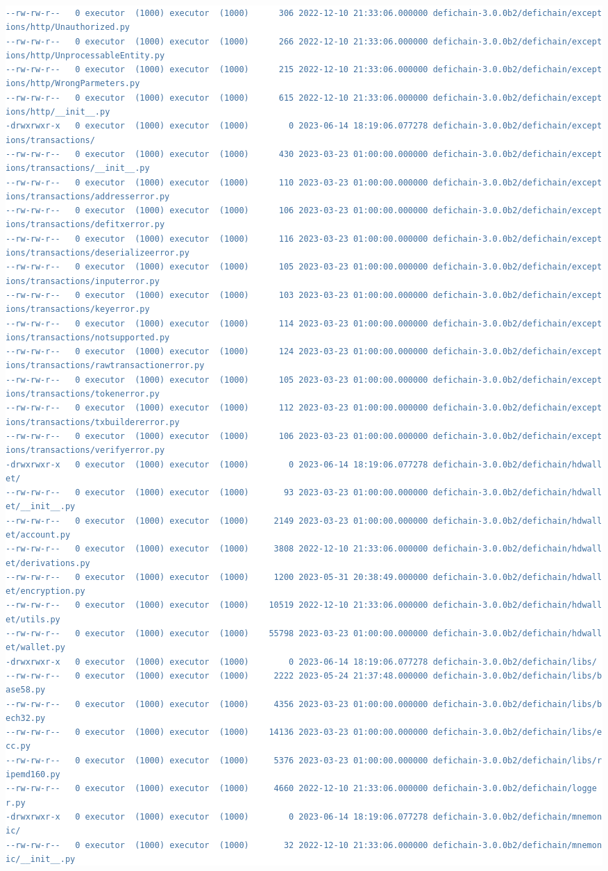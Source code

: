 ```diff
--rw-rw-r--   0 executor  (1000) executor  (1000)      306 2022-12-10 21:33:06.000000 defichain-3.0.0b2/defichain/exceptions/http/Unauthorized.py
--rw-rw-r--   0 executor  (1000) executor  (1000)      266 2022-12-10 21:33:06.000000 defichain-3.0.0b2/defichain/exceptions/http/UnprocessableEntity.py
--rw-rw-r--   0 executor  (1000) executor  (1000)      215 2022-12-10 21:33:06.000000 defichain-3.0.0b2/defichain/exceptions/http/WrongParmeters.py
--rw-rw-r--   0 executor  (1000) executor  (1000)      615 2022-12-10 21:33:06.000000 defichain-3.0.0b2/defichain/exceptions/http/__init__.py
-drwxrwxr-x   0 executor  (1000) executor  (1000)        0 2023-06-14 18:19:06.077278 defichain-3.0.0b2/defichain/exceptions/transactions/
--rw-rw-r--   0 executor  (1000) executor  (1000)      430 2023-03-23 01:00:00.000000 defichain-3.0.0b2/defichain/exceptions/transactions/__init__.py
--rw-rw-r--   0 executor  (1000) executor  (1000)      110 2023-03-23 01:00:00.000000 defichain-3.0.0b2/defichain/exceptions/transactions/addresserror.py
--rw-rw-r--   0 executor  (1000) executor  (1000)      106 2023-03-23 01:00:00.000000 defichain-3.0.0b2/defichain/exceptions/transactions/defitxerror.py
--rw-rw-r--   0 executor  (1000) executor  (1000)      116 2023-03-23 01:00:00.000000 defichain-3.0.0b2/defichain/exceptions/transactions/deserializeerror.py
--rw-rw-r--   0 executor  (1000) executor  (1000)      105 2023-03-23 01:00:00.000000 defichain-3.0.0b2/defichain/exceptions/transactions/inputerror.py
--rw-rw-r--   0 executor  (1000) executor  (1000)      103 2023-03-23 01:00:00.000000 defichain-3.0.0b2/defichain/exceptions/transactions/keyerror.py
--rw-rw-r--   0 executor  (1000) executor  (1000)      114 2023-03-23 01:00:00.000000 defichain-3.0.0b2/defichain/exceptions/transactions/notsupported.py
--rw-rw-r--   0 executor  (1000) executor  (1000)      124 2023-03-23 01:00:00.000000 defichain-3.0.0b2/defichain/exceptions/transactions/rawtransactionerror.py
--rw-rw-r--   0 executor  (1000) executor  (1000)      105 2023-03-23 01:00:00.000000 defichain-3.0.0b2/defichain/exceptions/transactions/tokenerror.py
--rw-rw-r--   0 executor  (1000) executor  (1000)      112 2023-03-23 01:00:00.000000 defichain-3.0.0b2/defichain/exceptions/transactions/txbuildererror.py
--rw-rw-r--   0 executor  (1000) executor  (1000)      106 2023-03-23 01:00:00.000000 defichain-3.0.0b2/defichain/exceptions/transactions/verifyerror.py
-drwxrwxr-x   0 executor  (1000) executor  (1000)        0 2023-06-14 18:19:06.077278 defichain-3.0.0b2/defichain/hdwallet/
--rw-rw-r--   0 executor  (1000) executor  (1000)       93 2023-03-23 01:00:00.000000 defichain-3.0.0b2/defichain/hdwallet/__init__.py
--rw-rw-r--   0 executor  (1000) executor  (1000)     2149 2023-03-23 01:00:00.000000 defichain-3.0.0b2/defichain/hdwallet/account.py
--rw-rw-r--   0 executor  (1000) executor  (1000)     3808 2022-12-10 21:33:06.000000 defichain-3.0.0b2/defichain/hdwallet/derivations.py
--rw-rw-r--   0 executor  (1000) executor  (1000)     1200 2023-05-31 20:38:49.000000 defichain-3.0.0b2/defichain/hdwallet/encryption.py
--rw-rw-r--   0 executor  (1000) executor  (1000)    10519 2022-12-10 21:33:06.000000 defichain-3.0.0b2/defichain/hdwallet/utils.py
--rw-rw-r--   0 executor  (1000) executor  (1000)    55798 2023-03-23 01:00:00.000000 defichain-3.0.0b2/defichain/hdwallet/wallet.py
-drwxrwxr-x   0 executor  (1000) executor  (1000)        0 2023-06-14 18:19:06.077278 defichain-3.0.0b2/defichain/libs/
--rw-rw-r--   0 executor  (1000) executor  (1000)     2222 2023-05-24 21:37:48.000000 defichain-3.0.0b2/defichain/libs/base58.py
--rw-rw-r--   0 executor  (1000) executor  (1000)     4356 2023-03-23 01:00:00.000000 defichain-3.0.0b2/defichain/libs/bech32.py
--rw-rw-r--   0 executor  (1000) executor  (1000)    14136 2023-03-23 01:00:00.000000 defichain-3.0.0b2/defichain/libs/ecc.py
--rw-rw-r--   0 executor  (1000) executor  (1000)     5376 2023-03-23 01:00:00.000000 defichain-3.0.0b2/defichain/libs/ripemd160.py
--rw-rw-r--   0 executor  (1000) executor  (1000)     4660 2022-12-10 21:33:06.000000 defichain-3.0.0b2/defichain/logger.py
-drwxrwxr-x   0 executor  (1000) executor  (1000)        0 2023-06-14 18:19:06.077278 defichain-3.0.0b2/defichain/mnemonic/
--rw-rw-r--   0 executor  (1000) executor  (1000)       32 2022-12-10 21:33:06.000000 defichain-3.0.0b2/defichain/mnemonic/__init__.py
```